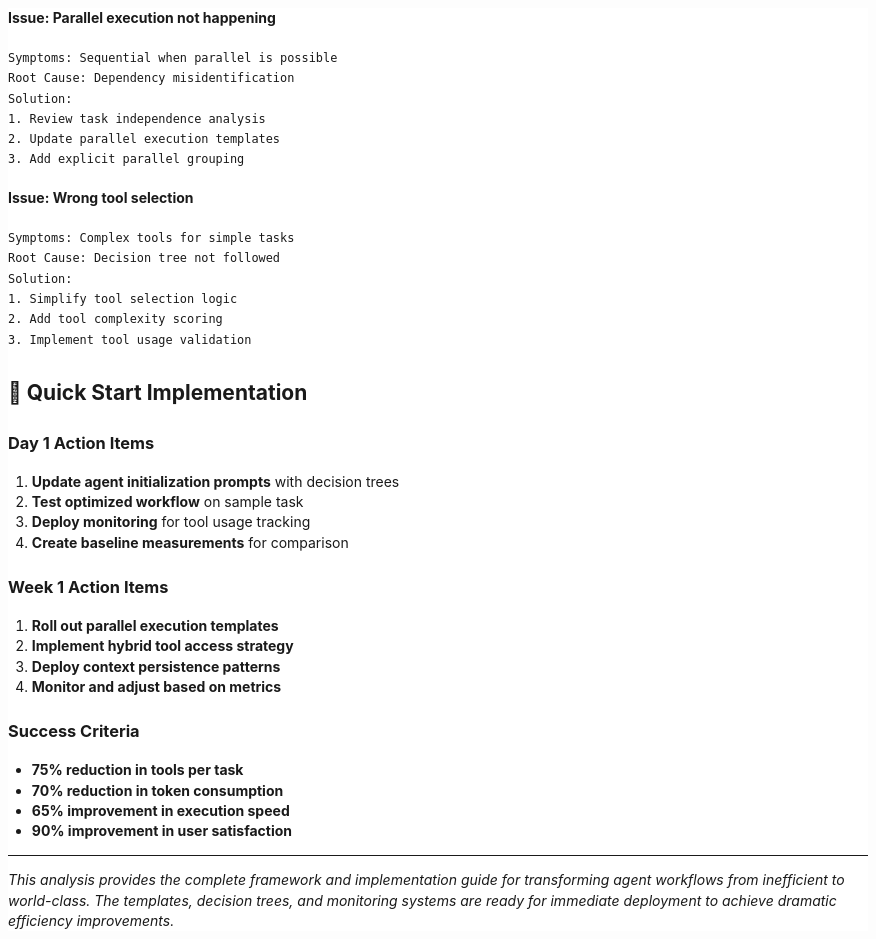 #### **Issue: Parallel execution not happening**
```
Symptoms: Sequential when parallel is possible
Root Cause: Dependency misidentification
Solution:
1. Review task independence analysis
2. Update parallel execution templates
3. Add explicit parallel grouping
```

#### **Issue: Wrong tool selection**
```
Symptoms: Complex tools for simple tasks
Root Cause: Decision tree not followed
Solution:
1. Simplify tool selection logic
2. Add tool complexity scoring
3. Implement tool usage validation
```

## 🚀 Quick Start Implementation

### Day 1 Action Items
1. **Update agent initialization prompts** with decision trees
2. **Test optimized workflow** on sample task
3. **Deploy monitoring** for tool usage tracking
4. **Create baseline measurements** for comparison

### Week 1 Action Items
1. **Roll out parallel execution templates**
2. **Implement hybrid tool access strategy**
3. **Deploy context persistence patterns**
4. **Monitor and adjust based on metrics**

### Success Criteria
- **75% reduction in tools per task**
- **70% reduction in token consumption**
- **65% improvement in execution speed**
- **90% improvement in user satisfaction**

---

*This analysis provides the complete framework and implementation guide for transforming agent workflows from inefficient to world-class. The templates, decision trees, and monitoring systems are ready for immediate deployment to achieve dramatic efficiency improvements.*